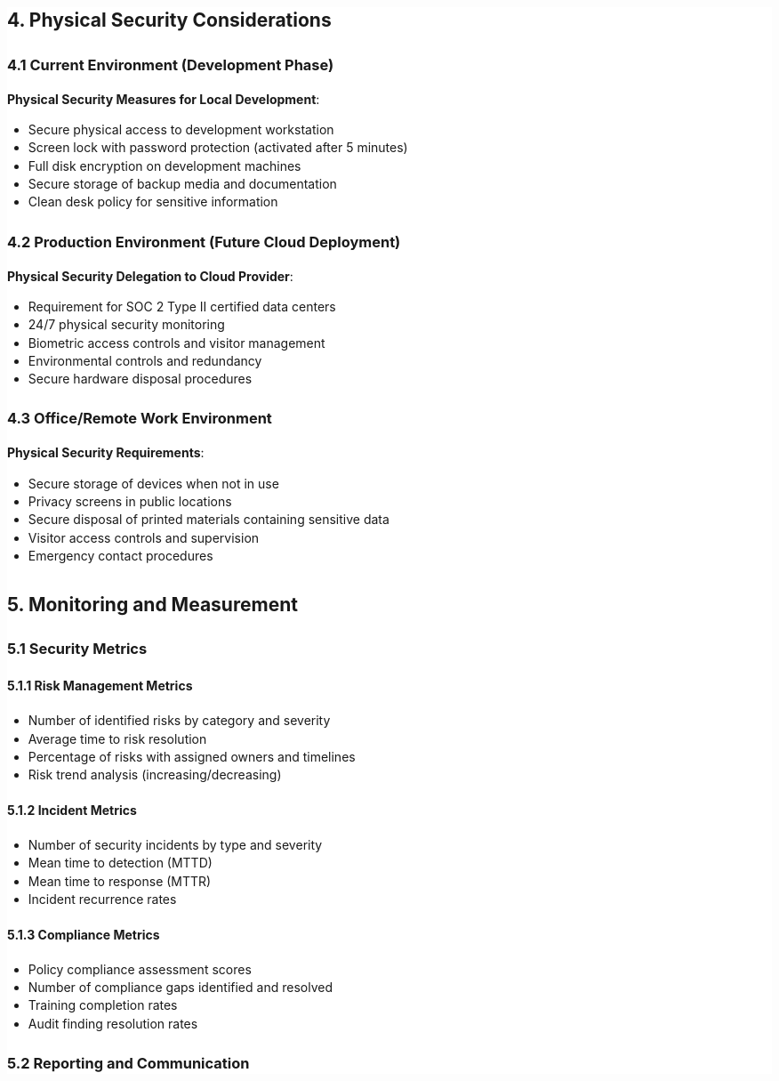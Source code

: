 ## 4. Physical Security Considerations

### 4.1 Current Environment (Development Phase)
**Physical Security Measures for Local Development**:
- Secure physical access to development workstation
- Screen lock with password protection (activated after 5 minutes)
- Full disk encryption on development machines
- Secure storage of backup media and documentation
- Clean desk policy for sensitive information

### 4.2 Production Environment (Future Cloud Deployment)
**Physical Security Delegation to Cloud Provider**:
- Requirement for SOC 2 Type II certified data centers
- 24/7 physical security monitoring
- Biometric access controls and visitor management
- Environmental controls and redundancy
- Secure hardware disposal procedures

### 4.3 Office/Remote Work Environment
**Physical Security Requirements**:
- Secure storage of devices when not in use
- Privacy screens in public locations
- Secure disposal of printed materials containing sensitive data
- Visitor access controls and supervision
- Emergency contact procedures

## 5. Monitoring and Measurement

### 5.1 Security Metrics

#### 5.1.1 Risk Management Metrics
- Number of identified risks by category and severity
- Average time to risk resolution
- Percentage of risks with assigned owners and timelines
- Risk trend analysis (increasing/decreasing)

#### 5.1.2 Incident Metrics
- Number of security incidents by type and severity
- Mean time to detection (MTTD)
- Mean time to response (MTTR)
- Incident recurrence rates

#### 5.1.3 Compliance Metrics
- Policy compliance assessment scores
- Number of compliance gaps identified and resolved
- Training completion rates
- Audit finding resolution rates

### 5.2 Reporting and Communication
